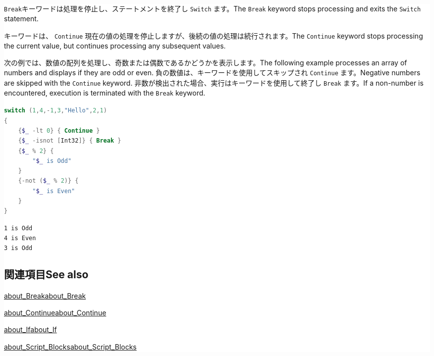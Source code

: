 <span data-ttu-id="279d0-172">`Break`キーワードは処理を停止し、ステートメントを終了し `Switch` ます。</span><span class="sxs-lookup"><span data-stu-id="279d0-172">The `Break` keyword stops processing and exits the `Switch` statement.</span></span>

<span data-ttu-id="279d0-173">キーワードは、 `Continue` 現在の値の処理を停止しますが、後続の値の処理は続行されます。</span><span class="sxs-lookup"><span data-stu-id="279d0-173">The `Continue` keyword stops processing the current value, but continues processing any subsequent values.</span></span>

<span data-ttu-id="279d0-174">次の例では、数値の配列を処理し、奇数または偶数であるかどうかを表示します。</span><span class="sxs-lookup"><span data-stu-id="279d0-174">The following example processes an array of numbers and displays if they are odd or even.</span></span> <span data-ttu-id="279d0-175">負の数値は、キーワードを使用してスキップされ `Continue` ます。</span><span class="sxs-lookup"><span data-stu-id="279d0-175">Negative numbers are skipped with the `Continue` keyword.</span></span> <span data-ttu-id="279d0-176">非数が検出された場合、実行はキーワードを使用して終了し `Break` ます。</span><span class="sxs-lookup"><span data-stu-id="279d0-176">If a non-number is encountered, execution is terminated with the `Break` keyword.</span></span>

```powershell
switch (1,4,-1,3,"Hello",2,1)
{
    {$_ -lt 0} { Continue }
    {$_ -isnot [Int32]} { Break }
    {$_ % 2} {
        "$_ is Odd"
    }
    {-not ($_ % 2)} {
        "$_ is Even"
    }
}
```

```Output
1 is Odd
4 is Even
3 is Odd
```

## <a name="see-also"></a><span data-ttu-id="279d0-177">関連項目</span><span class="sxs-lookup"><span data-stu-id="279d0-177">See also</span></span>

[<span data-ttu-id="279d0-178">about_Break</span><span class="sxs-lookup"><span data-stu-id="279d0-178">about_Break</span></span>](about_Break.md)

[<span data-ttu-id="279d0-179">about_Continue</span><span class="sxs-lookup"><span data-stu-id="279d0-179">about_Continue</span></span>](about_Continue.md)

[<span data-ttu-id="279d0-180">about_If</span><span class="sxs-lookup"><span data-stu-id="279d0-180">about_If</span></span>](about_If.md)

[<span data-ttu-id="279d0-181">about_Script_Blocks</span><span class="sxs-lookup"><span data-stu-id="279d0-181">about_Script_Blocks</span></span>](about_Script_Blocks.md)
